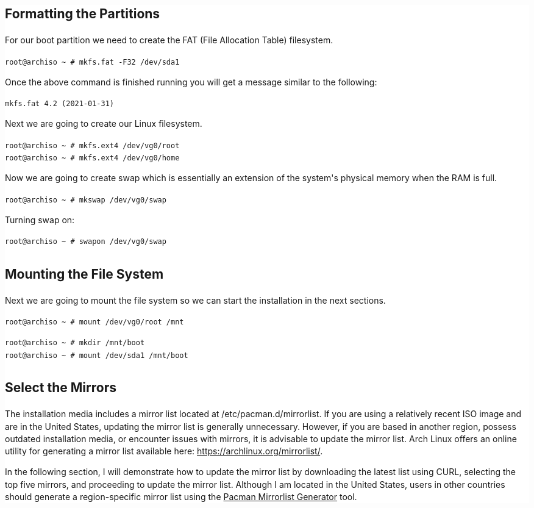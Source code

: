 ## Formatting the Partitions

For our boot partition we need to create the FAT (File Allocation Table) filesystem.

```shellsession
root@archiso ~ # mkfs.fat -F32 /dev/sda1
```

Once the above command is finished running you will get a message similar to the following:

```text
mkfs.fat 4.2 (2021-01-31)
```

Next we are going to create our Linux filesystem.

```shellsession
root@archiso ~ # mkfs.ext4 /dev/vg0/root
root@archiso ~ # mkfs.ext4 /dev/vg0/home
```

Now we are going to create swap which is essentially an extension of the system's physical memory when the RAM is full.

```shellsession
root@archiso ~ # mkswap /dev/vg0/swap
```

Turning swap on:

```shellsession
root@archiso ~ # swapon /dev/vg0/swap
```

## Mounting the File System

Next we are going to mount the file system so we can start the installation in the next sections.

```shellsession
root@archiso ~ # mount /dev/vg0/root /mnt
```

```shellsession
root@archiso ~ # mkdir /mnt/boot
root@archiso ~ # mount /dev/sda1 /mnt/boot
```

## Select the Mirrors

The installation media includes a mirror list located at /etc/pacman.d/mirrorlist. If you are using a relatively recent ISO image and are in the United States, updating the mirror list is generally unnecessary. However, if you are based in another region, possess outdated installation media, or encounter issues with mirrors, it is advisable to update the mirror list. Arch Linux offers an online utility for generating a mirror list available here: https://archlinux.org/mirrorlist/.

In the following section, I will demonstrate how to update the mirror list by downloading the latest list using CURL, selecting the top five mirrors, and proceeding to update the mirror list. Although I am located in the United States, users in other countries should generate a region-specific mirror list using the [Pacman Mirrorlist Generator](https://archlinux.org/mirrorlist/) tool.
